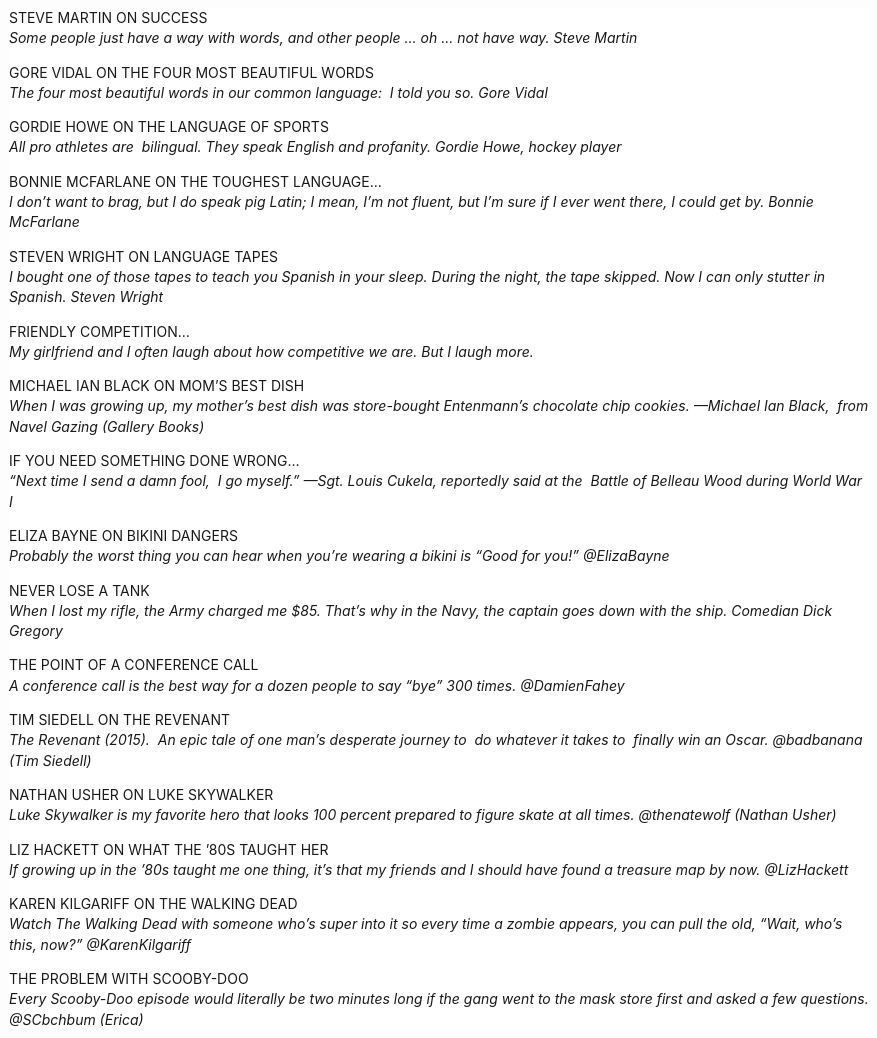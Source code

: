 STEVE MARTIN ON SUCCESS <br/>
*Some people just have a way with words, and other people … oh … not have way. Steve Martin*

GORE VIDAL ON THE FOUR MOST BEAUTIFUL WORDS <br/>
*The four most beautiful words in our common language:  I told you so. Gore Vidal*

GORDIE HOWE ON THE LANGUAGE OF SPORTS <br/>
*All pro athletes are  bilingual. They speak English and profanity. Gordie Howe, hockey player*

BONNIE MCFARLANE ON THE TOUGHEST LANGUAGE… <br/>
*I don’t want to brag, but I do speak pig Latin; I mean, I’m not fluent, but I’m sure if I ever went there, I could get by. Bonnie McFarlane*

STEVEN WRIGHT ON LANGUAGE TAPES <br/>
*I bought one of those tapes to teach you Spanish in your sleep. During the night, the tape skipped. Now I can only stutter in Spanish. Steven Wright*

FRIENDLY COMPETITION… <br/>
*My girlfriend and I often laugh about how competitive we are. But I laugh more.*

MICHAEL IAN BLACK ON MOM’S BEST DISH <br/>
*When I was growing up, my mother’s best dish was store-bought Entenmann’s chocolate chip cookies. —Michael Ian Black,  from Navel Gazing (Gallery Books)*

IF YOU NEED SOMETHING DONE WRONG… <br/>
*“Next time I send a damn fool,  I go myself.” —Sgt. Louis Cukela, reportedly said at the  Battle of Belleau Wood during World War I*

ELIZA BAYNE ON BIKINI DANGERS <br/>
*Probably the worst thing you can hear when you’re wearing a bikini is “Good for you!” @ElizaBayne*

NEVER LOSE A TANK <br/>
*When I lost my rifle, the Army charged me $85. That’s why in the Navy, the captain goes down with the ship. Comedian Dick Gregory*

THE POINT OF A CONFERENCE CALL <br/>
*A conference call is the best way for a dozen people to say “bye” 300 times. @DamienFahey*

TIM SIEDELL ON THE REVENANT <br/>
*The Revenant (2015).  An epic tale of one man’s desperate journey to  do whatever it takes to  finally win an Oscar. @badbanana (Tim Siedell)*

NATHAN USHER ON LUKE SKYWALKER <br/>
*Luke Skywalker is my favorite hero that looks 100 percent prepared to figure skate at all times. @thenatewolf (Nathan Usher)*

LIZ HACKETT ON WHAT THE ’80S TAUGHT HER <br/>
*If growing up in the ’80s taught me one thing, it’s that my friends and I should have found a treasure map by now. @LizHackett*

KAREN KILGARIFF ON THE WALKING DEAD <br/>
*Watch The Walking Dead with someone who’s super into it so every time a zombie appears, you can pull the old, “Wait, who’s this, now?” @KarenKilgariff*

THE PROBLEM WITH SCOOBY-DOO <br/>
*Every Scooby-Doo episode would literally be two minutes long if the gang went to the mask store first and asked a few questions. @SCbchbum (Erica)*
